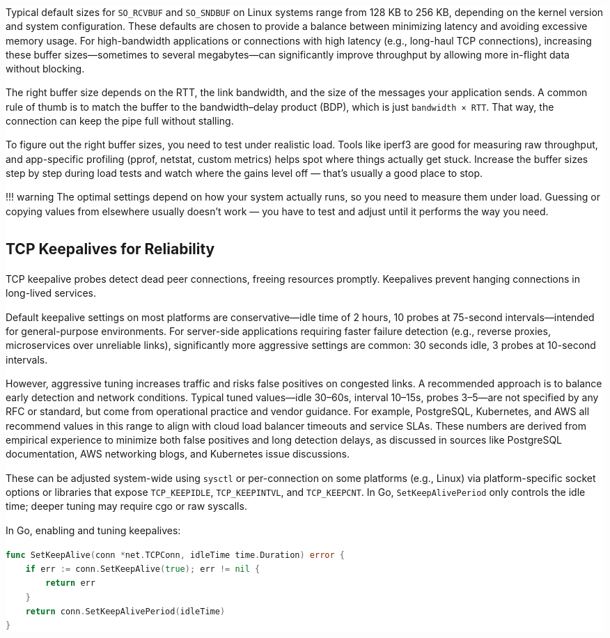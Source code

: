 Typical default sizes for `SO_RCVBUF` and `SO_SNDBUF` on Linux systems range from 128 KB to 256 KB, depending on the kernel version and system configuration. These defaults are chosen to provide a balance between minimizing latency and avoiding excessive memory usage. For high-bandwidth applications or connections with high latency (e.g., long-haul TCP connections), increasing these buffer sizes—sometimes to several megabytes—can significantly improve throughput by allowing more in-flight data without blocking.

The right buffer size depends on the RTT, the link bandwidth, and the size of the messages your application sends. A common rule of thumb is to match the buffer to the bandwidth–delay product (BDP), which is just `bandwidth × RTT`. That way, the connection can keep the pipe full without stalling.

To figure out the right buffer sizes, you need to test under realistic load. Tools like iperf3 are good for measuring raw throughput, and app-specific profiling (pprof, netstat, custom metrics) helps spot where things actually get stuck. Increase the buffer sizes step by step during load tests and watch where the gains level off — that’s usually a good place to stop.

!!! warning
	The optimal settings depend on how your system actually runs, so you need to measure them under load. Guessing or copying values from elsewhere usually doesn’t work — you have to test and adjust until it performs the way you need.

## TCP Keepalives for Reliability

TCP keepalive probes detect dead peer connections, freeing resources promptly. Keepalives prevent hanging connections in long-lived services.

Default keepalive settings on most platforms are conservative—idle time of 2 hours, 10 probes at 75-second intervals—intended for general-purpose environments. For server-side applications requiring faster failure detection (e.g., reverse proxies, microservices over unreliable links), significantly more aggressive settings are common: 30 seconds idle, 3 probes at 10-second intervals.

However, aggressive tuning increases traffic and risks false positives on congested links. A recommended approach is to balance early detection and network conditions. Typical tuned values—idle 30–60s, interval 10–15s, probes 3–5—are not specified by any RFC or standard, but come from operational practice and vendor guidance. For example, PostgreSQL, Kubernetes, and AWS all recommend values in this range to align with cloud load balancer timeouts and service SLAs. These numbers are derived from empirical experience to minimize both false positives and long detection delays, as discussed in sources like PostgreSQL documentation, AWS networking blogs, and Kubernetes issue discussions.

These can be adjusted system-wide using `sysctl` or per-connection on some platforms (e.g., Linux) via platform-specific socket options or libraries that expose `TCP_KEEPIDLE`, `TCP_KEEPINTVL`, and `TCP_KEEPCNT`. In Go, `SetKeepAlivePeriod` only controls the idle time; deeper tuning may require cgo or raw syscalls.

In Go, enabling and tuning keepalives:

```go
func SetKeepAlive(conn *net.TCPConn, idleTime time.Duration) error {
	if err := conn.SetKeepAlive(true); err != nil {
		return err
	}
	return conn.SetKeepAlivePeriod(idleTime)
}
```
